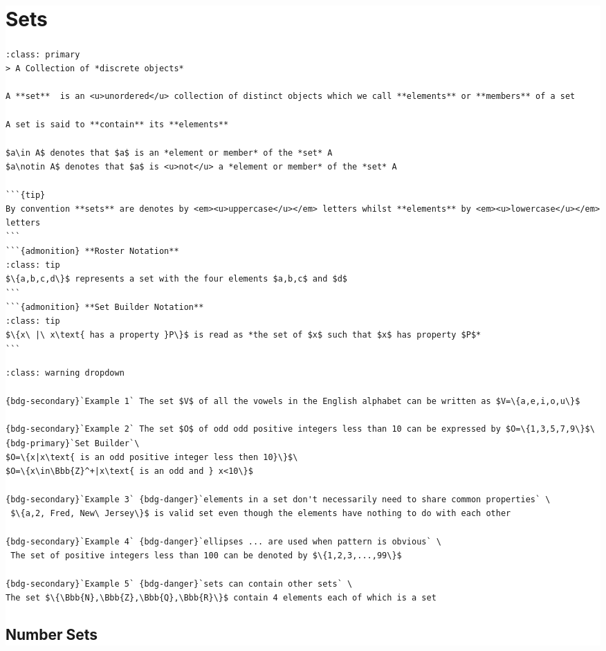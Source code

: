 # Sets

````{admonition} A *formal* definition of a **set**
:class: primary
> A Collection of *discrete objects*

A **set**  is an <u>unordered</u> collection of distinct objects which we call **elements** or **members** of a set

A set is said to **contain** its **elements** 

$a\in A$ denotes that $a$ is an *element or member* of the *set* A  
$a\notin A$ denotes that $a$ is <u>not</u> a *element or member* of the *set* A 

```{tip}
By convention **sets** are denotes by <em><u>uppercase</u></em> letters whilst **elements** by <em><u>lowercase</u></em> letters 
```
```{admonition} **Roster Notation**
:class: tip
$\{a,b,c,d\}$ represents a set with the four elements $a,b,c$ and $d$
```
```{admonition} **Set Builder Notation**
:class: tip
$\{x\ |\ x\text{ has a property }P\}$ is read as *the set of $x$ such that $x$ has property $P$*
```
````
````{admonition} Examples
:class: warning dropdown

{bdg-secondary}`Example 1` The set $V$ of all the vowels in the English alphabet can be written as $V=\{a,e,i,o,u\}$

{bdg-secondary}`Example 2` The set $O$ of odd odd positive integers less than 10 can be expressed by $O=\{1,3,5,7,9\}$\
{bdg-primary}`Set Builder`\
$O=\{x|x\text{ is an odd positive integer less then 10}\}$\
$O=\{x\in\Bbb{Z}^+|x\text{ is an odd and } x<10\}$

{bdg-secondary}`Example 3` {bdg-danger}`elements in a set don't necessarily need to share common properties` \
 $\{a,2, Fred, New\ Jersey\}$ is valid set even though the elements have nothing to do with each other

{bdg-secondary}`Example 4` {bdg-danger}`ellipses ... are used when pattern is obvious` \
 The set of positive integers less than 100 can be denoted by $\{1,2,3,...,99\}$

{bdg-secondary}`Example 5` {bdg-danger}`sets can contain other sets` \
The set $\{\Bbb{N},\Bbb{Z},\Bbb{Q},\Bbb{R}\}$ contain 4 elements each of which is a set
````

## Number Sets

